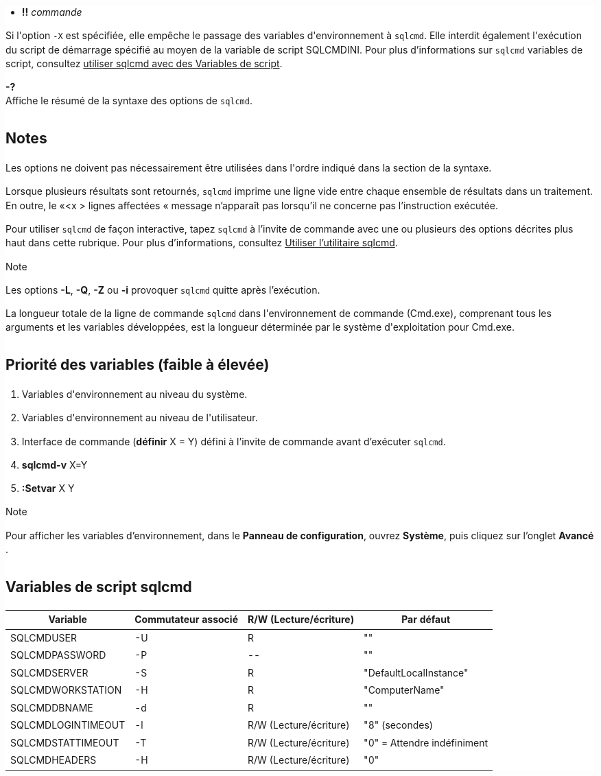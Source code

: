 -   **!!** _commande_  
  
 Si l'option `-X` est spécifiée, elle empêche le passage des variables d'environnement à `sqlcmd`. Elle interdit également l'exécution du script de démarrage spécifié au moyen de la variable de script SQLCMDINI. Pour plus d’informations sur `sqlcmd` variables de script, consultez [utiliser sqlcmd avec des Variables de script](../relational-databases/scripting/sqlcmd-use-with-scripting-variables.md).  
  
 **-?**  
 Affiche le résumé de la syntaxe des options de `sqlcmd`.  
  
## <a name="remarks"></a>Notes  
 Les options ne doivent pas nécessairement être utilisées dans l'ordre indiqué dans la section de la syntaxe.  
  
 Lorsque plusieurs résultats sont retournés, `sqlcmd` imprime une ligne vide entre chaque ensemble de résultats dans un traitement. En outre, le «\<x > lignes affectées « message n’apparaît pas lorsqu’il ne concerne pas l’instruction exécutée.  
  
 Pour utiliser `sqlcmd` de façon interactive, tapez `sqlcmd` à l’invite de commande avec une ou plusieurs des options décrites plus haut dans cette rubrique. Pour plus d’informations, consultez [Utiliser l’utilitaire sqlcmd](../relational-databases/scripting/sqlcmd-use-the-utility.md).  
  
> [!NOTE]  
>  Les options **-L**, **-Q**, **-Z** ou **-i** provoquer `sqlcmd` quitte après l’exécution.  
  
 La longueur totale de la ligne de commande `sqlcmd` dans l'environnement de commande (Cmd.exe), comprenant tous les arguments et les variables développées, est la longueur déterminée par le système d'exploitation pour Cmd.exe.  
  
## <a name="variable-precedence-low-to-high"></a>Priorité des variables (faible à élevée)  
  
1.  Variables d'environnement au niveau du système.  
  
2.  Variables d'environnement au niveau de l'utilisateur.  
  
3.  Interface de commande (**définir** X = Y) défini à l’invite de commande avant d’exécuter `sqlcmd`.  
  
4.  **sqlcmd-v** X=Y  
  
5.  **:Setvar** X Y  
  
> [!NOTE]  
>  Pour afficher les variables d’environnement, dans le **Panneau de configuration**, ouvrez **Système**, puis cliquez sur l’onglet **Avancé** .  
  
## <a name="sqlcmd-scripting-variables"></a>Variables de script sqlcmd  
  
|Variable|Commutateur associé|R/W (Lecture/écriture)|Par défaut|  
|--------------|--------------------|----------|-------------|  
|SQLCMDUSER|-U|R|""|  
|SQLCMDPASSWORD|-P|--|""|  
|SQLCMDSERVER|-S|R|"DefaultLocalInstance"|  
|SQLCMDWORKSTATION|-H|R|"ComputerName"|  
|SQLCMDDBNAME|-d|R|""|  
|SQLCMDLOGINTIMEOUT|-l|R/W (Lecture/écriture)|"8" (secondes)|  
|SQLCMDSTATTIMEOUT|-T|R/W (Lecture/écriture)|"0" = Attendre indéfiniment|  
|SQLCMDHEADERS|-H|R/W (Lecture/écriture)|"0"|  